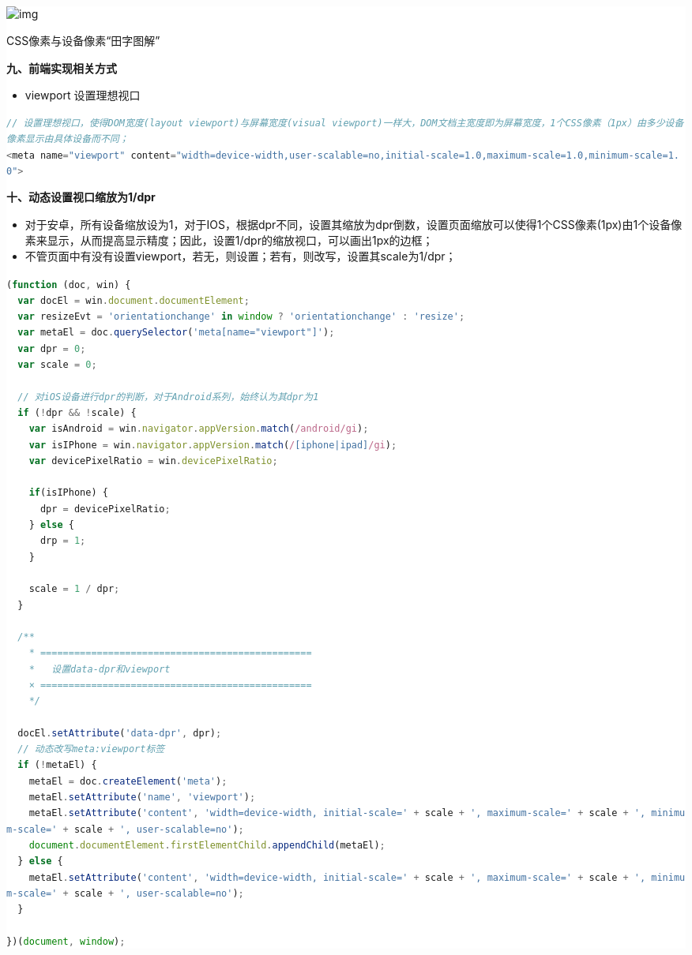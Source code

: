 ![img](https://upload-images.jianshu.io/upload_images/13263206-b875fdce69e1b642.png?imageMogr2/auto-orient/strip|imageView2/2/w/1016/format/webp)

CSS像素与设备像素“田字图解”

**九、前端实现相关方式**

- viewport 设置理想视口



```cpp
// 设置理想视口，使得DOM宽度(layout viewport)与屏幕宽度(visual viewport)一样大，DOM文档主宽度即为屏幕宽度，1个CSS像素（1px）由多少设备像素显示由具体设备而不同；
<meta name="viewport" content="width=device-width,user-scalable=no,initial-scale=1.0,maximum-scale=1.0,minimum-scale=1.0">
```

**十、动态设置视口缩放为1/dpr**

- 对于安卓，所有设备缩放设为1，对于IOS，根据dpr不同，设置其缩放为dpr倒数，设置页面缩放可以使得1个CSS像素(1px)由1个设备像素来显示，从而提高显示精度；因此，设置1/dpr的缩放视口，可以画出1px的边框；
- 不管页面中有没有设置viewport，若无，则设置；若有，则改写，设置其scale为1/dpr；



```jsx
(function (doc, win) {
  var docEl = win.document.documentElement;
  var resizeEvt = 'orientationchange' in window ? 'orientationchange' : 'resize';
  var metaEl = doc.querySelector('meta[name="viewport"]');
  var dpr = 0;
  var scale = 0;

  // 对iOS设备进行dpr的判断，对于Android系列，始终认为其dpr为1
  if (!dpr && !scale) {
    var isAndroid = win.navigator.appVersion.match(/android/gi);
    var isIPhone = win.navigator.appVersion.match(/[iphone|ipad]/gi);
    var devicePixelRatio = win.devicePixelRatio;

    if(isIPhone) {
      dpr = devicePixelRatio;
    } else {
      drp = 1;
    }
    
    scale = 1 / dpr;
  }

  /**
    * ================================================
    *   设置data-dpr和viewport
    × ================================================
    */

  docEl.setAttribute('data-dpr', dpr);
  // 动态改写meta:viewport标签
  if (!metaEl) {
    metaEl = doc.createElement('meta');
    metaEl.setAttribute('name', 'viewport');
    metaEl.setAttribute('content', 'width=device-width, initial-scale=' + scale + ', maximum-scale=' + scale + ', minimum-scale=' + scale + ', user-scalable=no');
    document.documentElement.firstElementChild.appendChild(metaEl);
  } else {
    metaEl.setAttribute('content', 'width=device-width, initial-scale=' + scale + ', maximum-scale=' + scale + ', minimum-scale=' + scale + ', user-scalable=no');
  }

})(document, window);
```